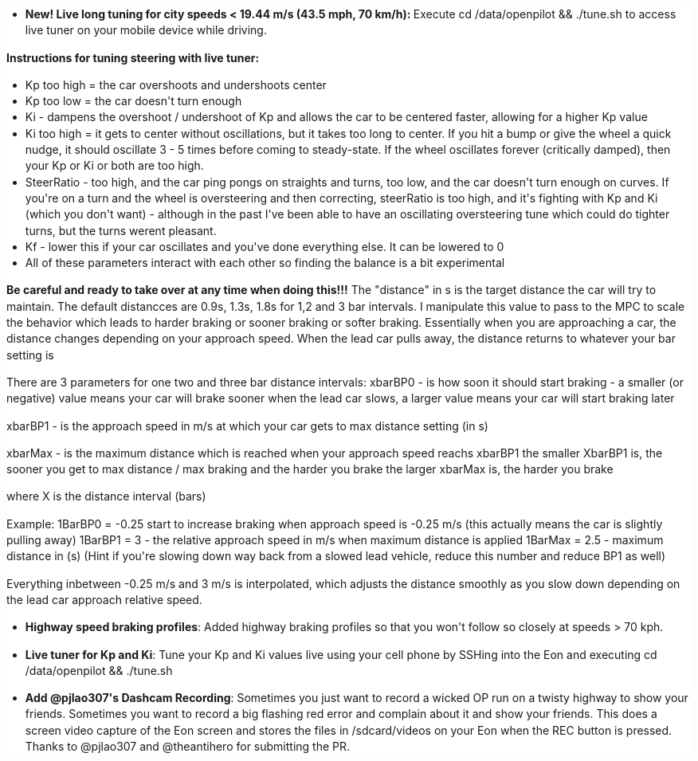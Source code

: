 - <b> New! Live long tuning for city speeds < 19.44 m/s (43.5 mph, 70 km/h): </b> Execute cd /data/openpilot && ./tune.sh to access live tuner on your mobile device while driving.

<b>Instructions for tuning steering with live tuner:</b>
- Kp too high = the car overshoots and undershoots center
- Kp too low = the car doesn't turn enough
- Ki - dampens the overshoot / undershoot of Kp and allows the car to be centered faster, allowing for a higher Kp value
- Ki too high = it gets to center without oscillations, but it takes too long to center.  If you hit a bump or give the wheel a quick nudge, it should oscillate 3 - 5 times before coming to steady-state.  If the wheel oscillates forever (critically damped), then your Kp or Ki or both are too high.
- SteerRatio - too high, and the car ping pongs on straights and turns, too low, and the car doesn't turn enough on curves.  If you're on a turn and the wheel is oversteering and then correcting, steerRatio is too high, and it's fighting with Kp and Ki (which you don't want) - although in the past I've been able to have an oscillating oversteering tune which could do tighter turns, but the turns werent pleasant.
- Kf - lower this if your car oscillates and you've done everything else.  It can be lowered to 0
- All of these parameters interact with each other so finding the balance is a bit experimental  

<b>Be careful and ready to take over at any time when doing this!!!</b>  The "distance" in s is the target distance the car will try to maintain.  The default distancces are 0.9s, 1.3s, 1.8s for 1,2 and 3 bar intervals.  I manipulate this value to pass to the MPC to scale the behavior which leads to harder braking or sooner braking or softer braking.  Essentially when you are approaching a car, the distance changes depending on your approach speed.  When the lead car pulls away, the distance returns to whatever your bar setting is

There are 3 parameters for one two and three bar distance intervals:
xbarBP0 - is how soon it should start braking - a smaller (or negative) value means your car will brake sooner when the lead car slows, a larger value means your car will start braking later

xbarBP1 - is the approach speed in m/s at which your car gets to max distance setting (in s)

xbarMax - is the maximum distance which is reached when your approach speed reachs xbarBP1
the smaller XbarBP1 is, the sooner you get to max distance / max braking and the harder you brake
the larger xbarMax is, the harder you brake

where  X is the distance interval (bars)

Example:
1BarBP0 = -0.25 start to increase braking when approach speed is -0.25 m/s (this actually means the car is slightly pulling away)
1BarBP1 = 3 - the relative approach speed in m/s when maximum distance is applied
1BarMax = 2.5 - maximum distance in (s)  (Hint if you're slowing down way back from a slowed lead vehicle, reduce this number and reduce BP1 as well)

Everything inbetween -0.25 m/s and 3 m/s is interpolated, which adjusts the distance smoothly as you slow down depending on the lead car approach relative speed.  

- <b>Highway speed braking profiles</b>:  Added highway braking profiles so that you won't follow so closely at speeds > 70 kph.

- <b>Live tuner for Kp and Ki</b>:  Tune your Kp and Ki values live using your cell phone by SSHing into the Eon and executing cd /data/openpilot && ./tune.sh

- <b>Add @pjlao307's Dashcam Recording</b>:  Sometimes you just want to record a wicked OP run on a twisty highway to show your friends.  Sometimes you want to record a big flashing red error and complain about it and show your friends.  This does a screen video capture of the Eon screen and stores the files in /sdcard/videos on your Eon when the REC button is pressed.  Thanks to @pjlao307 and @theantihero for submitting the PR.

